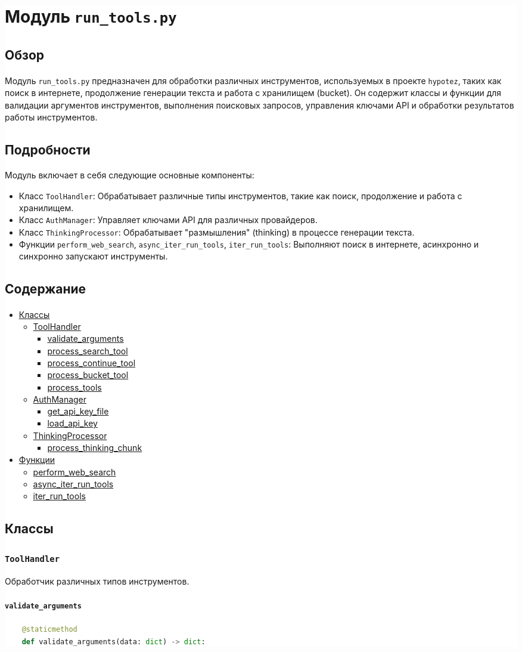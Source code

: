 # Модуль `run_tools.py`

## Обзор

Модуль `run_tools.py` предназначен для обработки различных инструментов, используемых в проекте `hypotez`, таких как поиск в интернете, продолжение генерации текста и работа с хранилищем (bucket). Он содержит классы и функции для валидации аргументов инструментов, выполнения поисковых запросов, управления ключами API и обработки результатов работы инструментов.

## Подробности

Модуль включает в себя следующие основные компоненты:

- Класс `ToolHandler`: Обрабатывает различные типы инструментов, такие как поиск, продолжение и работа с хранилищем.
- Класс `AuthManager`: Управляет ключами API для различных провайдеров.
- Класс `ThinkingProcessor`: Обрабатывает "размышления" (thinking) в процессе генерации текста.
- Функции `perform_web_search`, `async_iter_run_tools`, `iter_run_tools`: Выполняют поиск в интернете, асинхронно и синхронно запускают инструменты.

## Содержание

- [Классы](#Классы)
    - [ToolHandler](#ToolHandler)
        - [validate_arguments](#validate_arguments)
        - [process_search_tool](#process_search_tool)
        - [process_continue_tool](#process_continue_tool)
        - [process_bucket_tool](#process_bucket_tool)
        - [process_tools](#process_tools)
    - [AuthManager](#AuthManager)
        - [get_api_key_file](#get_api_key_file)
        - [load_api_key](#load_api_key)
    - [ThinkingProcessor](#ThinkingProcessor)
        - [process_thinking_chunk](#process_thinking_chunk)
- [Функции](#Функции)
    - [perform_web_search](#perform_web_search)
    - [async_iter_run_tools](#async_iter_run_tools)
    - [iter_run_tools](#iter_run_tools)

## Классы

### `ToolHandler`

Обработчик различных типов инструментов.

#### `validate_arguments`

```python
    @staticmethod
    def validate_arguments(data: dict) -> dict:
```
